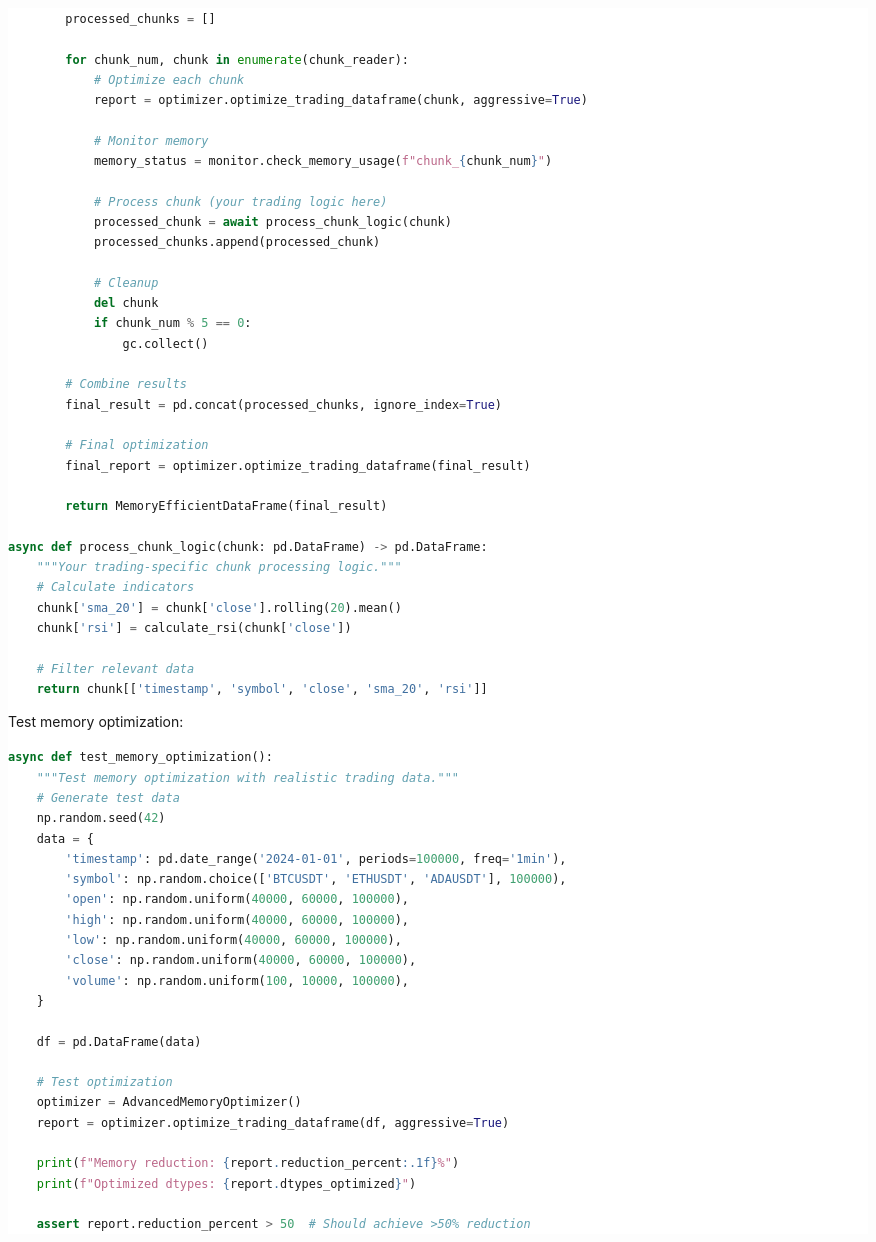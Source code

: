 ```python
        processed_chunks = []
        
        for chunk_num, chunk in enumerate(chunk_reader):
            # Optimize each chunk
            report = optimizer.optimize_trading_dataframe(chunk, aggressive=True)
            
            # Monitor memory
            memory_status = monitor.check_memory_usage(f"chunk_{chunk_num}")
            
            # Process chunk (your trading logic here)
            processed_chunk = await process_chunk_logic(chunk)
            processed_chunks.append(processed_chunk)
            
            # Cleanup
            del chunk
            if chunk_num % 5 == 0:
                gc.collect()
        
        # Combine results
        final_result = pd.concat(processed_chunks, ignore_index=True)
        
        # Final optimization
        final_report = optimizer.optimize_trading_dataframe(final_result)
        
        return MemoryEfficientDataFrame(final_result)

async def process_chunk_logic(chunk: pd.DataFrame) -> pd.DataFrame:
    """Your trading-specific chunk processing logic."""
    # Calculate indicators
    chunk['sma_20'] = chunk['close'].rolling(20).mean()
    chunk['rsi'] = calculate_rsi(chunk['close'])
    
    # Filter relevant data
    return chunk[['timestamp', 'symbol', 'close', 'sma_20', 'rsi']]
```

Test memory optimization:
```python
async def test_memory_optimization():
    """Test memory optimization with realistic trading data."""
    # Generate test data
    np.random.seed(42)
    data = {
        'timestamp': pd.date_range('2024-01-01', periods=100000, freq='1min'),
        'symbol': np.random.choice(['BTCUSDT', 'ETHUSDT', 'ADAUSDT'], 100000),
        'open': np.random.uniform(40000, 60000, 100000),
        'high': np.random.uniform(40000, 60000, 100000),
        'low': np.random.uniform(40000, 60000, 100000),
        'close': np.random.uniform(40000, 60000, 100000),
        'volume': np.random.uniform(100, 10000, 100000),
    }
    
    df = pd.DataFrame(data)
    
    # Test optimization
    optimizer = AdvancedMemoryOptimizer()
    report = optimizer.optimize_trading_dataframe(df, aggressive=True)
    
    print(f"Memory reduction: {report.reduction_percent:.1f}%")
    print(f"Optimized dtypes: {report.dtypes_optimized}")
    
    assert report.reduction_percent > 50  # Should achieve >50% reduction
```
```
```